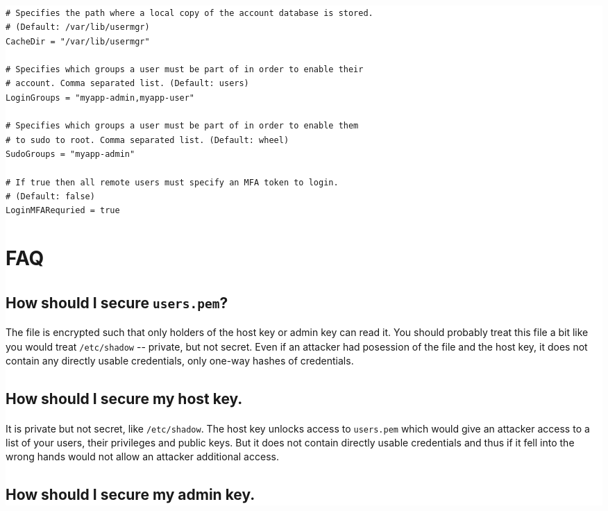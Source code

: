     # Specifies the path where a local copy of the account database is stored.
    # (Default: /var/lib/usermgr)
    CacheDir = "/var/lib/usermgr"

    # Specifies which groups a user must be part of in order to enable their 
    # account. Comma separated list. (Default: users)
    LoginGroups = "myapp-admin,myapp-user"

    # Specifies which groups a user must be part of in order to enable them
    # to sudo to root. Comma separated list. (Default: wheel)
    SudoGroups = "myapp-admin"

    # If true then all remote users must specify an MFA token to login.
    # (Default: false)
    LoginMFARequried = true

# FAQ

## How should I secure `users.pem`?

The file is encrypted such that only holders of the host key or admin key can read it. You should probably treat this file a bit like you would treat 
`/etc/shadow` -- private, but not secret. Even if an attacker had posession of the file and the host key, it does not contain any directly usable credentials, only one-way hashes of credentials. 

## How should I secure my host key.

It is private but not secret, like `/etc/shadow`. The host key unlocks access to `users.pem` which would give an attacker access to a list of your users, their privileges and public keys. But it does not contain directly usable credentials and thus if it fell into the wrong hands would not allow an attacker additional access.

## How should I secure my admin key.
